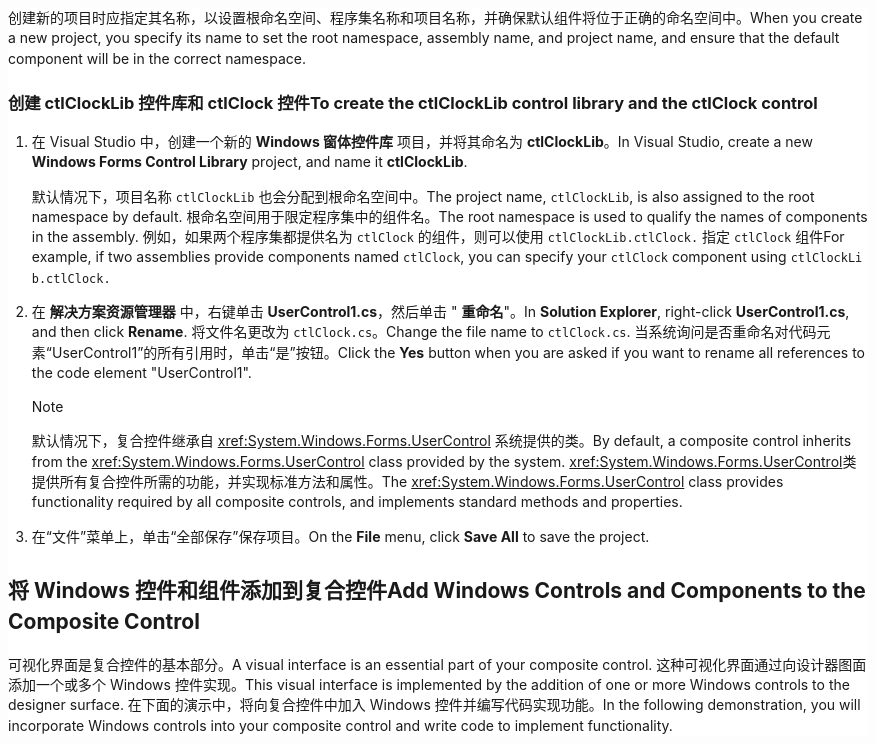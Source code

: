 <span data-ttu-id="faf1c-110">创建新的项目时应指定其名称，以设置根命名空间、程序集名称和项目名称，并确保默认组件将位于正确的命名空间中。</span><span class="sxs-lookup"><span data-stu-id="faf1c-110">When you create a new project, you specify its name to set the root namespace, assembly name, and project name, and ensure that the default component will be in the correct namespace.</span></span>

### <a name="to-create-the-ctlclocklib-control-library-and-the-ctlclock-control"></a><span data-ttu-id="faf1c-111">创建 ctlClockLib 控件库和 ctlClock 控件</span><span class="sxs-lookup"><span data-stu-id="faf1c-111">To create the ctlClockLib control library and the ctlClock control</span></span>

1. <span data-ttu-id="faf1c-112">在 Visual Studio 中，创建一个新的 **Windows 窗体控件库** 项目，并将其命名为 **ctlClockLib**。</span><span class="sxs-lookup"><span data-stu-id="faf1c-112">In Visual Studio, create a new **Windows Forms Control Library** project, and name it **ctlClockLib**.</span></span>

     <span data-ttu-id="faf1c-113">默认情况下，项目名称 `ctlClockLib` 也会分配到根命名空间中。</span><span class="sxs-lookup"><span data-stu-id="faf1c-113">The project name, `ctlClockLib`, is also assigned to the root namespace by default.</span></span> <span data-ttu-id="faf1c-114">根命名空间用于限定程序集中的组件名。</span><span class="sxs-lookup"><span data-stu-id="faf1c-114">The root namespace is used to qualify the names of components in the assembly.</span></span> <span data-ttu-id="faf1c-115">例如，如果两个程序集都提供名为 `ctlClock` 的组件，则可以使用 `ctlClockLib.ctlClock.` 指定 `ctlClock` 组件</span><span class="sxs-lookup"><span data-stu-id="faf1c-115">For example, if two assemblies provide components named `ctlClock`, you can specify your `ctlClock` component using `ctlClockLib.ctlClock.`</span></span>

2. <span data-ttu-id="faf1c-116">在 **解决方案资源管理器** 中，右键单击 **UserControl1.cs**，然后单击 " **重命名**"。</span><span class="sxs-lookup"><span data-stu-id="faf1c-116">In **Solution Explorer**, right-click **UserControl1.cs**, and then click **Rename**.</span></span> <span data-ttu-id="faf1c-117">将文件名更改为 `ctlClock.cs`。</span><span class="sxs-lookup"><span data-stu-id="faf1c-117">Change the file name to `ctlClock.cs`.</span></span> <span data-ttu-id="faf1c-118">当系统询问是否重命名对代码元素“UserControl1”的所有引用时，单击“是”按钮。</span><span class="sxs-lookup"><span data-stu-id="faf1c-118">Click the **Yes** button when you are asked if you want to rename all references to the code element "UserControl1".</span></span>

    > [!NOTE]
    > <span data-ttu-id="faf1c-119">默认情况下，复合控件继承自 <xref:System.Windows.Forms.UserControl> 系统提供的类。</span><span class="sxs-lookup"><span data-stu-id="faf1c-119">By default, a composite control inherits from the <xref:System.Windows.Forms.UserControl> class provided by the system.</span></span> <span data-ttu-id="faf1c-120"><xref:System.Windows.Forms.UserControl>类提供所有复合控件所需的功能，并实现标准方法和属性。</span><span class="sxs-lookup"><span data-stu-id="faf1c-120">The <xref:System.Windows.Forms.UserControl> class provides functionality required by all composite controls, and implements standard methods and properties.</span></span>

3. <span data-ttu-id="faf1c-121">在“文件”菜单上，单击“全部保存”保存项目。</span><span class="sxs-lookup"><span data-stu-id="faf1c-121">On the **File** menu, click **Save All** to save the project.</span></span>

## <a name="add-windows-controls-and-components-to-the-composite-control"></a><span data-ttu-id="faf1c-122">将 Windows 控件和组件添加到复合控件</span><span class="sxs-lookup"><span data-stu-id="faf1c-122">Add Windows Controls and Components to the Composite Control</span></span>

<span data-ttu-id="faf1c-123">可视化界面是复合控件的基本部分。</span><span class="sxs-lookup"><span data-stu-id="faf1c-123">A visual interface is an essential part of your composite control.</span></span> <span data-ttu-id="faf1c-124">这种可视化界面通过向设计器图面添加一个或多个 Windows 控件实现。</span><span class="sxs-lookup"><span data-stu-id="faf1c-124">This visual interface is implemented by the addition of one or more Windows controls to the designer surface.</span></span> <span data-ttu-id="faf1c-125">在下面的演示中，将向复合控件中加入 Windows 控件并编写代码实现功能。</span><span class="sxs-lookup"><span data-stu-id="faf1c-125">In the following demonstration, you will incorporate Windows controls into your composite control and write code to implement functionality.</span></span>
